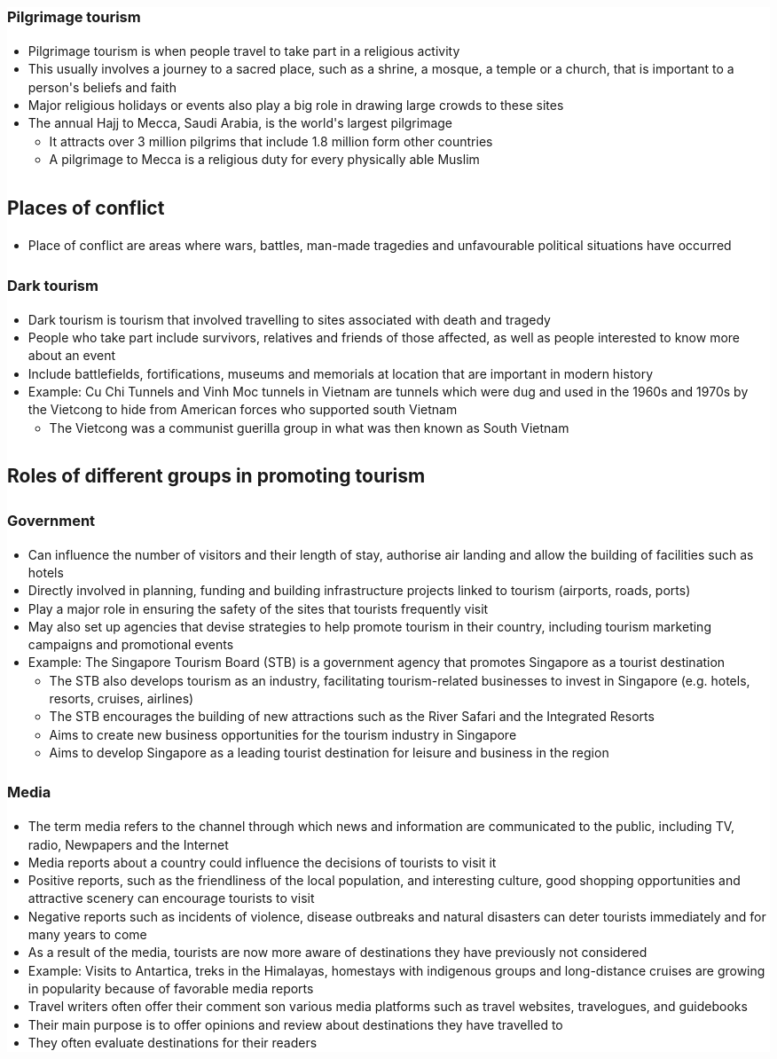 ### Pilgrimage tourism

* Pilgrimage tourism is when people travel to take part in a  religious activity
* This usually involves a journey to a sacred place, such as a shrine, a mosque, a temple or a church, that is important to a person's beliefs and faith
* Major religious holidays or events also play a big role in drawing large crowds to these sites
* The annual Hajj to Mecca, Saudi Arabia, is the world's largest pilgrimage
  * It attracts over 3 million pilgrims that include 1.8 million form other countries
  * A pilgrimage to Mecca is a religious duty for every physically able Muslim

## Places of conflict

* Place of conflict are areas where wars, battles, man-made tragedies and unfavourable political situations have occurred

### Dark tourism

* Dark tourism is tourism that involved travelling to sites associated with death and tragedy
* People who take part include survivors, relatives and friends of those affected, as well as people interested to know more about an event
* Include battlefields, fortifications, museums and memorials at location that are important in modern history
* Example: Cu Chi Tunnels and Vinh Moc tunnels in Vietnam are tunnels which were dug and used in the 1960s and 1970s by the Vietcong to hide from American forces who supported south Vietnam
  * The Vietcong was a communist guerilla group in what was then known as South Vietnam

## Roles of different groups in promoting tourism

### Government

* Can influence the number of visitors and their length of stay, authorise air landing and allow the building of facilities such as hotels
* Directly involved in planning, funding and building infrastructure projects linked to tourism (airports, roads, ports)
* Play a major role in ensuring the safety of the sites that tourists frequently visit
* May also set up agencies that devise strategies to help promote tourism in their country, including tourism marketing campaigns and promotional events
* Example: The Singapore Tourism Board (STB) is a government agency that promotes Singapore as a tourist destination
  * The STB also develops tourism as an industry, facilitating tourism-related businesses to invest in Singapore (e.g. hotels, resorts, cruises, airlines)
  * The STB encourages the building of new attractions such as the River Safari and the Integrated Resorts
  * Aims to create new business opportunities for the tourism industry in Singapore
  * Aims to develop Singapore as a leading tourist destination for leisure and business in the region

### Media

* The term media refers to the channel through which news and information are communicated to the public, including TV, radio, Newpapers and the Internet
* Media reports about a country could influence the decisions of tourists to visit it
* Positive reports, such as the friendliness of the local population, and interesting culture, good shopping opportunities and attractive scenery can encourage tourists to visit
* Negative reports such as incidents of violence, disease outbreaks and natural disasters can deter tourists immediately and  for many years to come
* As a result of the media, tourists are now more aware of destinations they have previously not considered
* Example: Visits to Antartica, treks in the Himalayas, homestays with indigenous groups and long-distance cruises are growing in popularity because of favorable media reports
* Travel writers often offer their comment son various media platforms such as travel websites, travelogues, and guidebooks
* Their main purpose is to offer opinions and review about destinations they have travelled to
* They often evaluate destinations for their readers